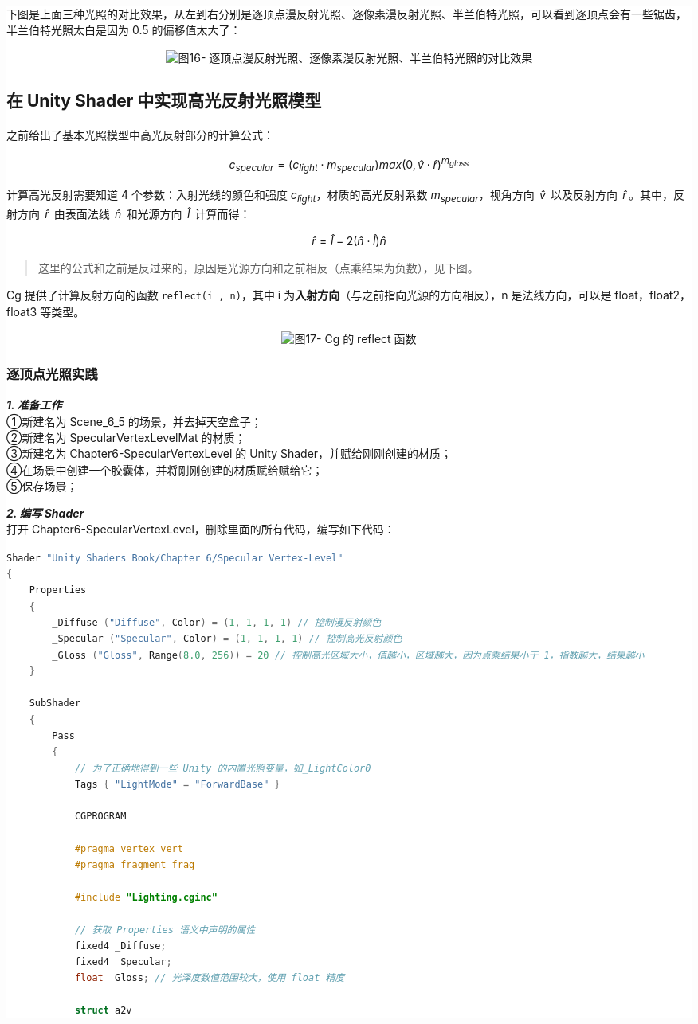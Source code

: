 下图是上面三种光照的对比效果，从左到右分别是逐顶点漫反射光照、逐像素漫反射光照、半兰伯特光照，可以看到逐顶点会有一些锯齿，半兰伯特光照太白是因为 0.5 的偏移值太大了：  

<div  align="center">  
<img src="https://s2.loli.net/2023/11/07/9OnPoypKNL8Yi7g.png" width = "70%" height = "70%" alt="图16- 逐顶点漫反射光照、逐像素漫反射光照、半兰伯特光照的对比效果"/>
</div>


## 在 Unity Shader 中实现高光反射光照模型
之前给出了基本光照模型中高光反射部分的计算公式：  

$$c_{specular} = (c_{light} \cdot m_{specular}) max(0, \hat {v} \cdot \hat {r})^{m_{gloss}}$$

计算高光反射需要知道 4 个参数：入射光线的颜色和强度 $c_{light}$，材质的高光反射系数 $m_{specular}$，视角方向 $\,\hat v\,$ 以及反射方向 $\,\hat r\,$。其中，反射方向 $\,\hat r\,$ 由表面法线 $\,\hat n\,$ 和光源方向 $\,\hat l\,$ 计算而得：  

$$\hat {r} = \hat {l} - 2(\hat {n} \cdot \hat {l})\hat {n}$$

> 这里的公式和之前是反过来的，原因是光源方向和之前相反（点乘结果为负数），见下图。

Cg 提供了计算反射方向的函数 `reflect(i , n)`，其中 i 为**入射方向**（与之前指向光源的方向相反），n 是法线方向，可以是 float，float2，float3 等类型。

<div  align="center">  
<img src="https://s2.loli.net/2023/11/08/D4gSraRV1XhTG2K.jpg" width = "50%" height = "50%" alt="图17- Cg 的 reflect 函数"/>
</div>

### 逐顶点光照实践
***1. 准备工作***  
①新建名为 Scene_6_5 的场景，并去掉天空盒子；  
②新建名为 SpecularVertexLevelMat 的材质；  
③新建名为 Chapter6-SpecularVertexLevel 的 Unity Shader，并赋给刚刚创建的材质；  
④在场景中创建一个胶囊体，并将刚刚创建的材质赋给赋给它；  
⑤保存场景；

***2. 编写 Shader***  
打开 Chapter6-SpecularVertexLevel，删除里面的所有代码，编写如下代码：  

``` C C for Graphics
Shader "Unity Shaders Book/Chapter 6/Specular Vertex-Level"
{
    Properties
    {
        _Diffuse ("Diffuse", Color) = (1, 1, 1, 1) // 控制漫反射颜色
        _Specular ("Specular", Color) = (1, 1, 1, 1) // 控制高光反射颜色
        _Gloss ("Gloss", Range(8.0, 256)) = 20 // 控制高光区域大小，值越小，区域越大，因为点乘结果小于 1，指数越大，结果越小
    }

    SubShader
    {
        Pass
        {
            // 为了正确地得到一些 Unity 的内置光照变量，如_LightColor0
            Tags { "LightMode" = "ForwardBase" }

            CGPROGRAM

            #pragma vertex vert
            #pragma fragment frag

            #include "Lighting.cginc"

            // 获取 Properties 语义中声明的属性
            fixed4 _Diffuse;
            fixed4 _Specular;
            float _Gloss; // 光泽度数值范围较大，使用 float 精度

            struct a2v
```